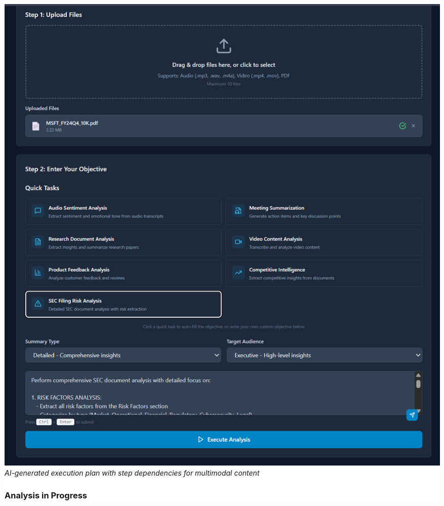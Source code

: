 ![Multimodal Insights](docs/images/multimodal_insights.png)
*AI-generated execution plan with step dependencies for multimodal content*

### Analysis in Progress